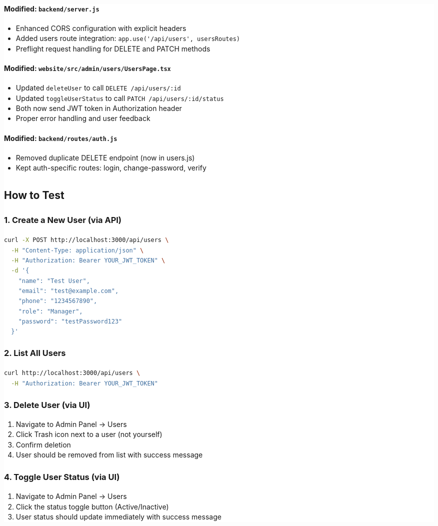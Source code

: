 #### Modified: `backend/server.js`

- Enhanced CORS configuration with explicit headers
- Added users route integration: `app.use('/api/users', usersRoutes)`
- Preflight request handling for DELETE and PATCH methods

#### Modified: `website/src/admin/users/UsersPage.tsx`

- Updated `deleteUser` to call `DELETE /api/users/:id`
- Updated `toggleUserStatus` to call `PATCH /api/users/:id/status`
- Both now send JWT token in Authorization header
- Proper error handling and user feedback

#### Modified: `backend/routes/auth.js`

- Removed duplicate DELETE endpoint (now in users.js)
- Kept auth-specific routes: login, change-password, verify

## How to Test

### 1. Create a New User (via API)

```bash
curl -X POST http://localhost:3000/api/users \
  -H "Content-Type: application/json" \
  -H "Authorization: Bearer YOUR_JWT_TOKEN" \
  -d '{
    "name": "Test User",
    "email": "test@example.com",
    "phone": "1234567890",
    "role": "Manager",
    "password": "testPassword123"
  }'
```

### 2. List All Users

```bash
curl http://localhost:3000/api/users \
  -H "Authorization: Bearer YOUR_JWT_TOKEN"
```

### 3. Delete User (via UI)

1. Navigate to Admin Panel → Users
2. Click Trash icon next to a user (not yourself)
3. Confirm deletion
4. User should be removed from list with success message

### 4. Toggle User Status (via UI)

1. Navigate to Admin Panel → Users
2. Click the status toggle button (Active/Inactive)
3. User status should update immediately with success message
